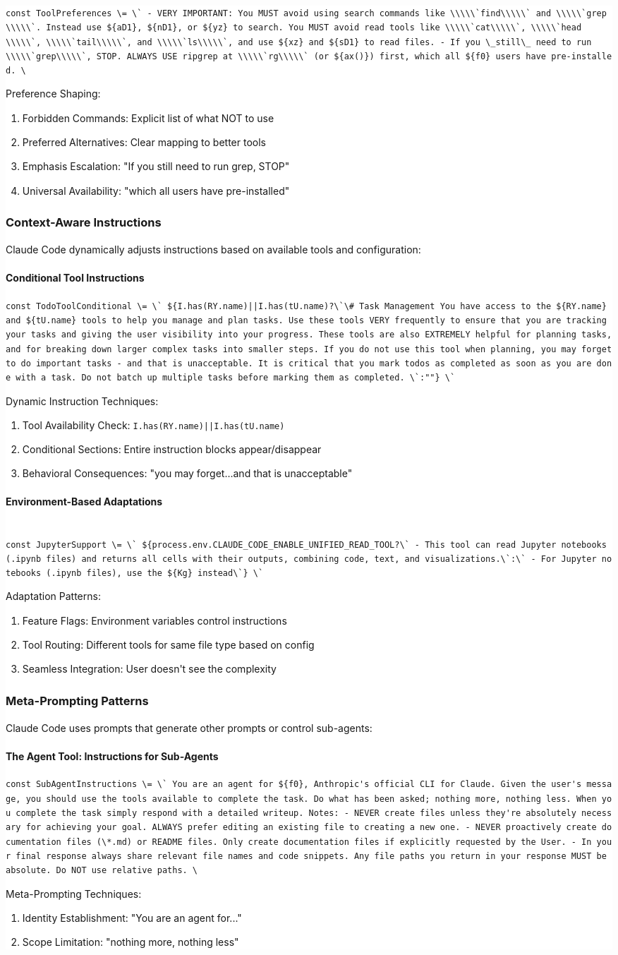 ```const ToolPreferences \= \` - VERY IMPORTANT: You MUST avoid using search commands like \\\\\`find\\\\\` and \\\\\`grep\\\\\`. Instead use ${aD1}, ${nD1}, or ${yz} to search. You MUST avoid read tools like \\\\\`cat\\\\\`, \\\\\`head\\\\\`, \\\\\`tail\\\\\`, and \\\\\`ls\\\\\`, and use ${xz} and ${sD1} to read files. - If you \_still\_ need to run \\\\\`grep\\\\\`, STOP. ALWAYS USE ripgrep at \\\\\`rg\\\\\` (or ${ax()}) first, which all ${f0} users have pre-installed. \```



Preference Shaping:

1. Forbidden Commands: Explicit list of what NOT to use

2. Preferred Alternatives: Clear mapping to better tools

3. Emphasis Escalation: "If you still need to run grep, STOP"

4. Universal Availability: "which all users have pre-installed"

### Context-Aware Instructions

Claude Code dynamically adjusts instructions based on available tools and configuration:

#### Conditional Tool Instructions

```const TodoToolConditional \= \` ${I.has(RY.name)||I.has(tU.name)?\`\# Task Management You have access to the ${RY.name} and ${tU.name} tools to help you manage and plan tasks. Use these tools VERY frequently to ensure that you are tracking your tasks and giving the user visibility into your progress. These tools are also EXTREMELY helpful for planning tasks, and for breaking down larger complex tasks into smaller steps. If you do not use this tool when planning, you may forget to do important tasks - and that is unacceptable. It is critical that you mark todos as completed as soon as you are done with a task. Do not batch up multiple tasks before marking them as completed. \`:""} \`​```

Dynamic Instruction Techniques:

1. Tool Availability Check: `I.has(RY.name)||I.has(tU.name)`

2. Conditional Sections: Entire instruction blocks appear/disappear

3. Behavioral Consequences: "you may forget...and that is unacceptable"

#### Environment-Based Adaptations

````

const JupyterSupport \= \` ${process.env.CLAUDE_CODE_ENABLE_UNIFIED_READ_TOOL?\` - This tool can read Jupyter notebooks (.ipynb files) and returns all cells with their outputs, combining code, text, and visualizations.\`:\` - For Jupyter notebooks (.ipynb files), use the ${Kg} instead\`} \`

````


Adaptation Patterns:

1. Feature Flags: Environment variables control instructions

2. Tool Routing: Different tools for same file type based on config

3. Seamless Integration: User doesn't see the complexity

### Meta-Prompting Patterns

Claude Code uses prompts that generate other prompts or control sub-agents:

#### The Agent Tool: Instructions for Sub-Agents


```const SubAgentInstructions \= \` You are an agent for ${f0}, Anthropic's official CLI for Claude. Given the user's message, you should use the tools available to complete the task. Do what has been asked; nothing more, nothing less. When you complete the task simply respond with a detailed writeup. Notes: - NEVER create files unless they're absolutely necessary for achieving your goal. ALWAYS prefer editing an existing file to creating a new one. - NEVER proactively create documentation files (\*.md) or README files. Only create documentation files if explicitly requested by the User. - In your final response always share relevant file names and code snippets. Any file paths you return in your response MUST be absolute. Do NOT use relative paths. \```


Meta-Prompting Techniques:

1. Identity Establishment: "You are an agent for..."

2. Scope Limitation: "nothing more, nothing less"

````